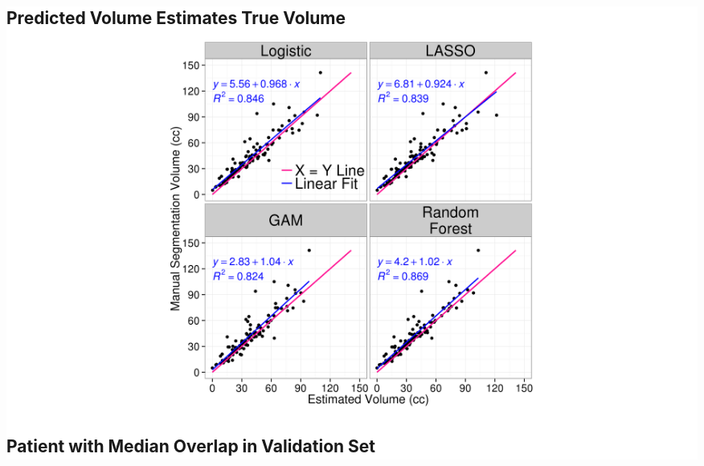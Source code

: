 ## Predicted Volume Estimates True Volume <img src="figures/Reseg_Volume_Comparison.png" style="width:55%;  display: block; margin: auto;" alt="Reseg">

## Patient with Median Overlap in Validation Set
